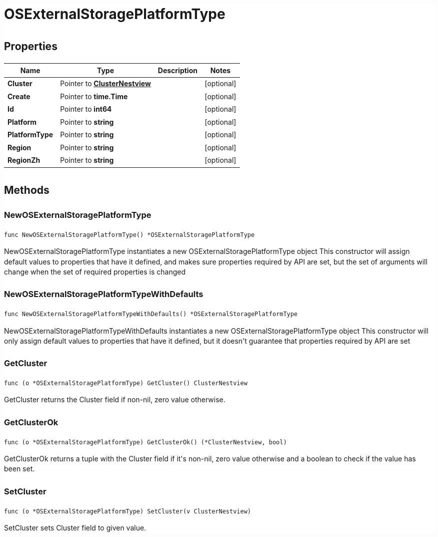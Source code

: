 # OSExternalStoragePlatformType

## Properties

Name | Type | Description | Notes
------------ | ------------- | ------------- | -------------
**Cluster** | Pointer to [**ClusterNestview**](ClusterNestview.md) |  | [optional] 
**Create** | Pointer to **time.Time** |  | [optional] 
**Id** | Pointer to **int64** |  | [optional] 
**Platform** | Pointer to **string** |  | [optional] 
**PlatformType** | Pointer to **string** |  | [optional] 
**Region** | Pointer to **string** |  | [optional] 
**RegionZh** | Pointer to **string** |  | [optional] 

## Methods

### NewOSExternalStoragePlatformType

`func NewOSExternalStoragePlatformType() *OSExternalStoragePlatformType`

NewOSExternalStoragePlatformType instantiates a new OSExternalStoragePlatformType object
This constructor will assign default values to properties that have it defined,
and makes sure properties required by API are set, but the set of arguments
will change when the set of required properties is changed

### NewOSExternalStoragePlatformTypeWithDefaults

`func NewOSExternalStoragePlatformTypeWithDefaults() *OSExternalStoragePlatformType`

NewOSExternalStoragePlatformTypeWithDefaults instantiates a new OSExternalStoragePlatformType object
This constructor will only assign default values to properties that have it defined,
but it doesn't guarantee that properties required by API are set

### GetCluster

`func (o *OSExternalStoragePlatformType) GetCluster() ClusterNestview`

GetCluster returns the Cluster field if non-nil, zero value otherwise.

### GetClusterOk

`func (o *OSExternalStoragePlatformType) GetClusterOk() (*ClusterNestview, bool)`

GetClusterOk returns a tuple with the Cluster field if it's non-nil, zero value otherwise
and a boolean to check if the value has been set.

### SetCluster

`func (o *OSExternalStoragePlatformType) SetCluster(v ClusterNestview)`

SetCluster sets Cluster field to given value.
